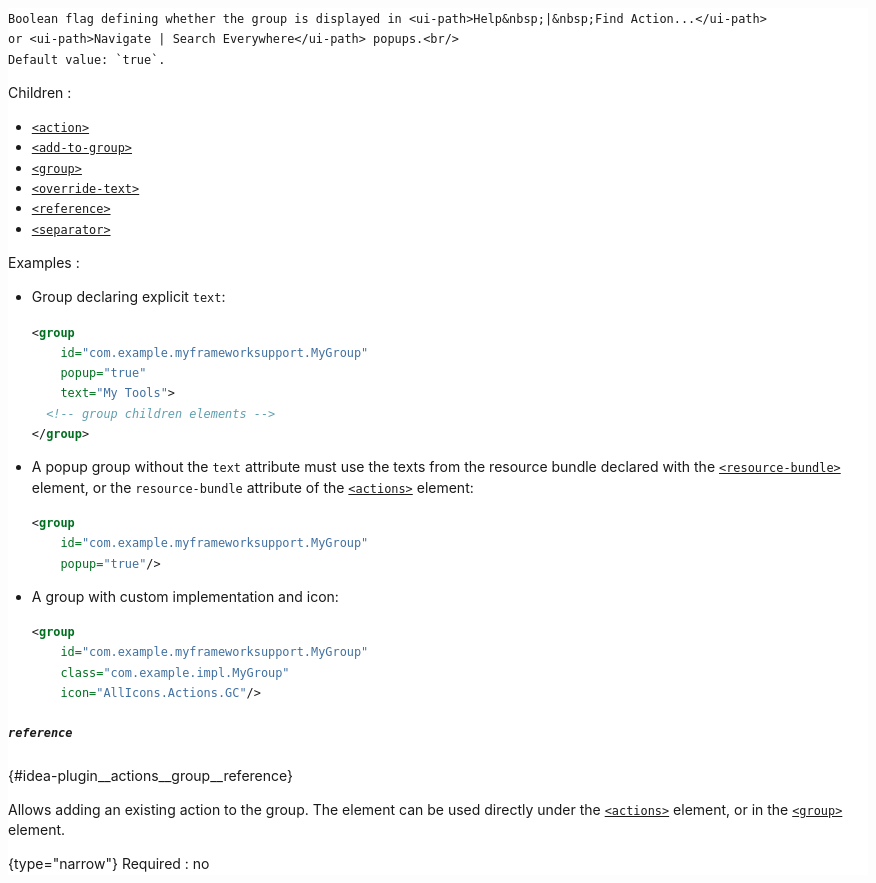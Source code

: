     Boolean flag defining whether the group is displayed in <ui-path>Help&nbsp;|&nbsp;Find Action...</ui-path>
    or <ui-path>Navigate | Search Everywhere</ui-path> popups.<br/>
    Default value: `true`.

Children
:
  - [`<action>`](#idea-plugin__actions__action)
  - [`<add-to-group>`](#idea-plugin__actions__action__add-to-group)
  - [`<group>`](#idea-plugin__actions__group)
  - [`<override-text>`](#idea-plugin__actions__action__override-text)
  - [`<reference>`](#idea-plugin__actions__group__reference)
  - [`<separator>`](#idea-plugin__actions__group__separator)

Examples
:
- Group declaring explicit `text`:
    ```xml
    <group
        id="com.example.myframeworksupport.MyGroup"
        popup="true"
        text="My Tools">
      <!-- group children elements -->
    </group>
    ```
- A popup group without the `text` attribute must use the texts from the resource bundle declared with
the [`<resource-bundle>`](#idea-plugin__resource-bundle) element,
or the `resource-bundle` attribute
of the [`<actions>`](#idea-plugin__actions) element:
    ```xml
    <group
        id="com.example.myframeworksupport.MyGroup"
        popup="true"/>
    ```
- A group with custom implementation and icon:
    ```xml
    <group
        id="com.example.myframeworksupport.MyGroup"
        class="com.example.impl.MyGroup"
        icon="AllIcons.Actions.GC"/>
    ```

##### `reference`
{#idea-plugin__actions__group__reference}

Allows adding an existing action to the group.
The element can be used directly under the [`<actions>`](#idea-plugin__actions) element, or in
the [`<group>`](#idea-plugin__actions__group) element.

{type="narrow"}
Required
: no
